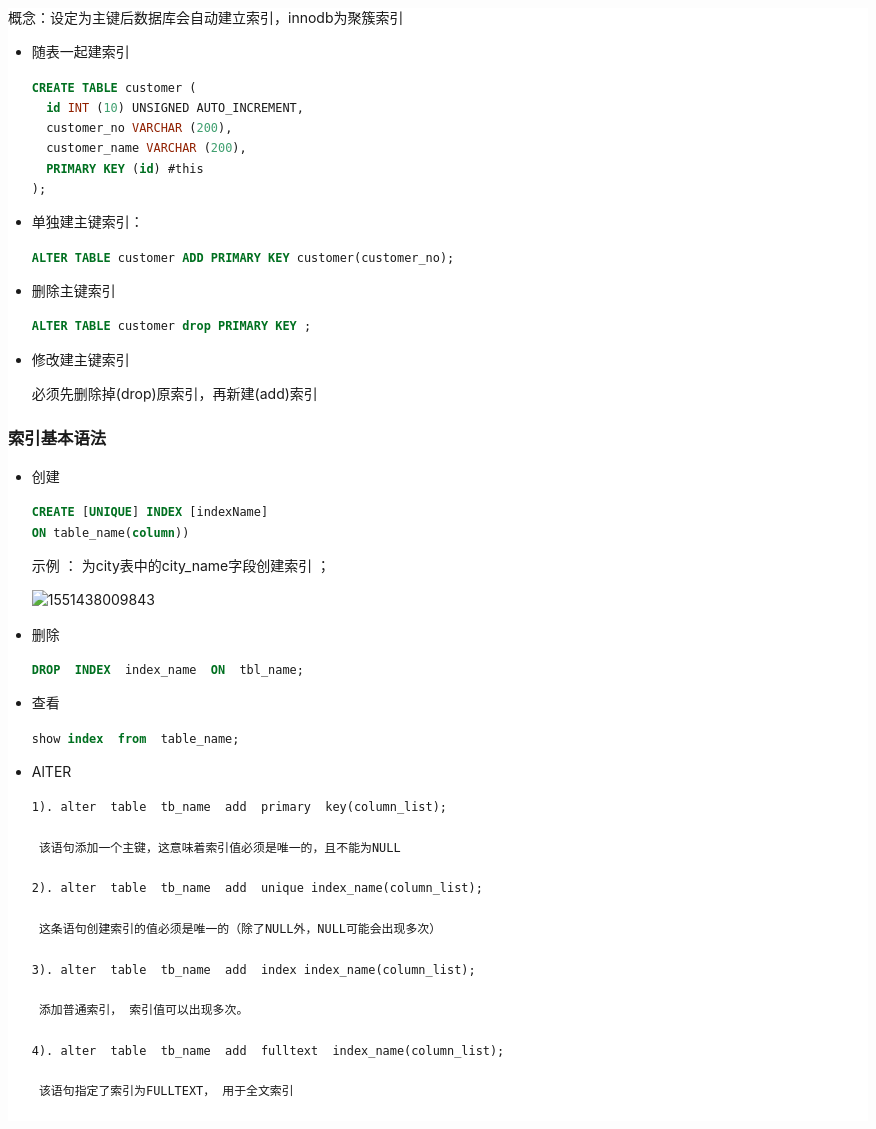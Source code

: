 概念：设定为主键后数据库会自动建立索引，innodb为聚簇索引

- 随表一起建索引

  ```sql
  CREATE TABLE customer (
    id INT (10) UNSIGNED AUTO_INCREMENT,
    customer_no VARCHAR (200),
    customer_name VARCHAR (200),
    PRIMARY KEY (id) #this
  );
  ```

- 单独建主键索引：

  ```sql
  ALTER TABLE customer ADD PRIMARY KEY customer(customer_no);
  ```

- 删除主键索引

  ```sql
  ALTER TABLE customer drop PRIMARY KEY ;
  ```

- 修改建主键索引

  必须先删除掉(drop)原索引，再新建(add)索引

### 索引基本语法

- 创建

  ```sql
  CREATE [UNIQUE] INDEX [indexName]
  ON table_name(column))
  ```

  示例 ： 为city表中的city_name字段创建索引 ；

  ![1551438009843](1551438009843.png)

- 删除

  ```sql
  DROP  INDEX  index_name  ON  tbl_name;
  ```

- 查看

  ```sql
  show index  from  table_name;
  ```

- AlTER

  ```
  1). alter  table  tb_name  add  primary  key(column_list); 
  
   该语句添加一个主键，这意味着索引值必须是唯一的，且不能为NULL
   
  2). alter  table  tb_name  add  unique index_name(column_list);
   
   这条语句创建索引的值必须是唯一的（除了NULL外，NULL可能会出现多次）
   
  3). alter  table  tb_name  add  index index_name(column_list);
  
   添加普通索引， 索引值可以出现多次。
   
  4). alter  table  tb_name  add  fulltext  index_name(column_list);
   
   该语句指定了索引为FULLTEXT， 用于全文索引
   
  ```